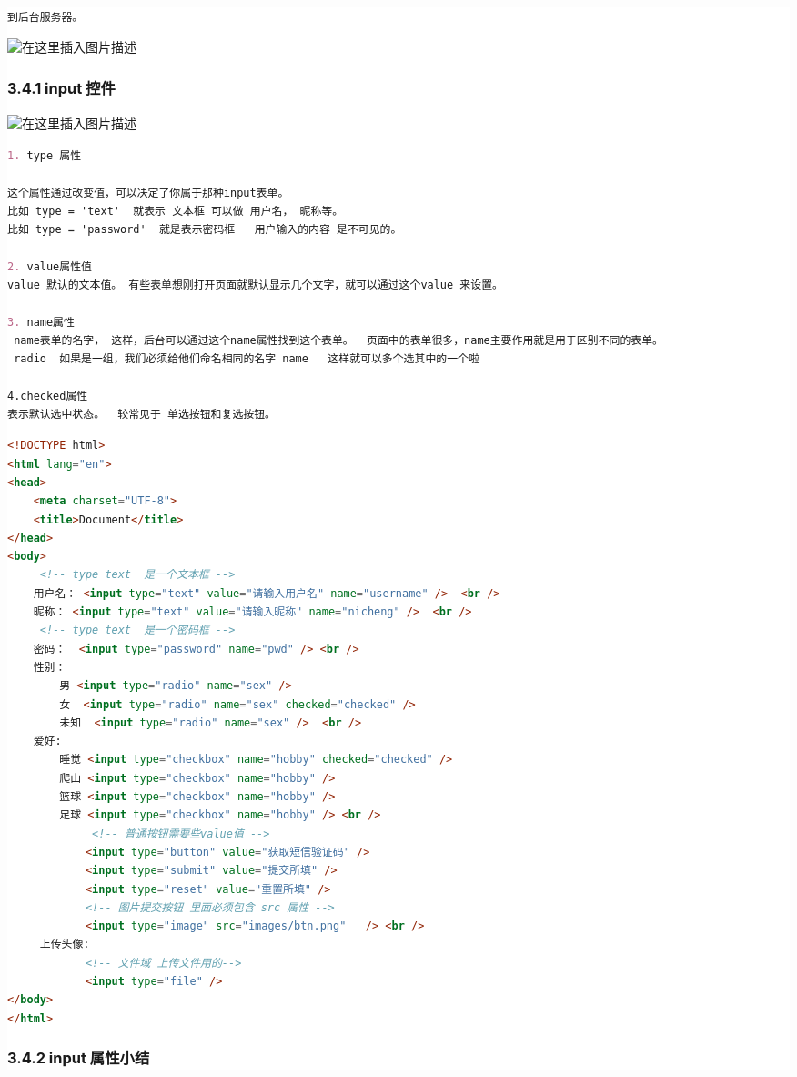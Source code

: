 ```markdown
到后台服务器。
```
![在这里插入图片描述](https://img-blog.csdnimg.cn/2020061509432983.png?x-oss-process=image/watermark,type_ZmFuZ3poZW5naGVpdGk,shadow_10,text_aHR0cHM6Ly9ibG9nLmNzZG4ubmV0L3VuaXF1ZV9wZXJmZWN0,size_16,color_FFFFFF,t_70)
### 3.4.1 input 控件
![在这里插入图片描述](https://img-blog.csdnimg.cn/20200615094537767.png?x-oss-process=image/watermark,type_ZmFuZ3poZW5naGVpdGk,shadow_10,text_aHR0cHM6Ly9ibG9nLmNzZG4ubmV0L3VuaXF1ZV9wZXJmZWN0,size_16,color_FFFFFF,t_70)
```markdown
1. type 属性

这个属性通过改变值，可以决定了你属于那种input表单。
比如 type = 'text'  就表示 文本框 可以做 用户名， 昵称等。
比如 type = 'password'  就是表示密码框   用户输入的内容 是不可见的。

2. value属性值
value 默认的文本值。 有些表单想刚打开页面就默认显示几个文字，就可以通过这个value 来设置。

3. name属性
 name表单的名字， 这样，后台可以通过这个name属性找到这个表单。  页面中的表单很多，name主要作用就是用于区别不同的表单。
 radio  如果是一组，我们必须给他们命名相同的名字 name   这样就可以多个选其中的一个啦

4.checked属性
表示默认选中状态。  较常见于 单选按钮和复选按钮。
```
```html
<!DOCTYPE html>
<html lang="en">
<head>
	<meta charset="UTF-8">
	<title>Document</title>
</head>
<body>
	 <!-- type text  是一个文本框 -->
    用户名： <input type="text" value="请输入用户名" name="username" />  <br />
    昵称： <input type="text" value="请输入昵称" name="nicheng" />  <br />
     <!-- type text  是一个密码框 -->
    密码：  <input type="password" name="pwd" /> <br />
    性别： 
	    男 <input type="radio" name="sex" />  
	    女  <input type="radio" name="sex" checked="checked" /> 
	    未知  <input type="radio" name="sex" />  <br />
	爱好:
	    睡觉 <input type="checkbox" name="hobby" checked="checked" />
	    爬山 <input type="checkbox" name="hobby" />
	    篮球 <input type="checkbox" name="hobby" />
	    足球 <input type="checkbox" name="hobby" /> <br />
	         <!-- 普通按钮需要些value值 -->
	   		<input type="button" value="获取短信验证码" />
	   		<input type="submit" value="提交所填" />
	   		<input type="reset" value="重置所填" />
	   		<!-- 图片提交按钮 里面必须包含 src 属性 -->
	   		<input type="image" src="images/btn.png"   /> <br />
     上传头像:
            <!-- 文件域 上传文件用的-->
            <input type="file" />
</body>
</html>
```
### 3.4.2 input 属性小结
